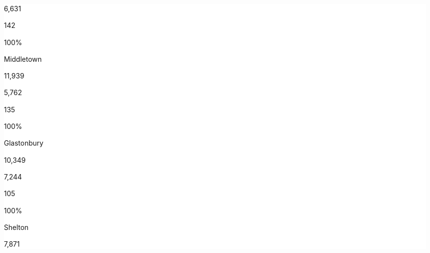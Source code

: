 6,631

</div>

<div>

142

</div>

100<span class="eln-percent-sign">%</span>

Middletown

<div class="eln-text-color eln-democrat">

11,939

</div>

<div>

5,762

</div>

<div>

135

</div>

100<span class="eln-percent-sign">%</span>

Glastonbury

<div class="eln-text-color eln-democrat">

10,349

</div>

<div>

7,244

</div>

<div>

105

</div>

100<span class="eln-percent-sign">%</span>

Shelton

<div>

7,871

</div>

<div class="eln-text-color eln-republican">

